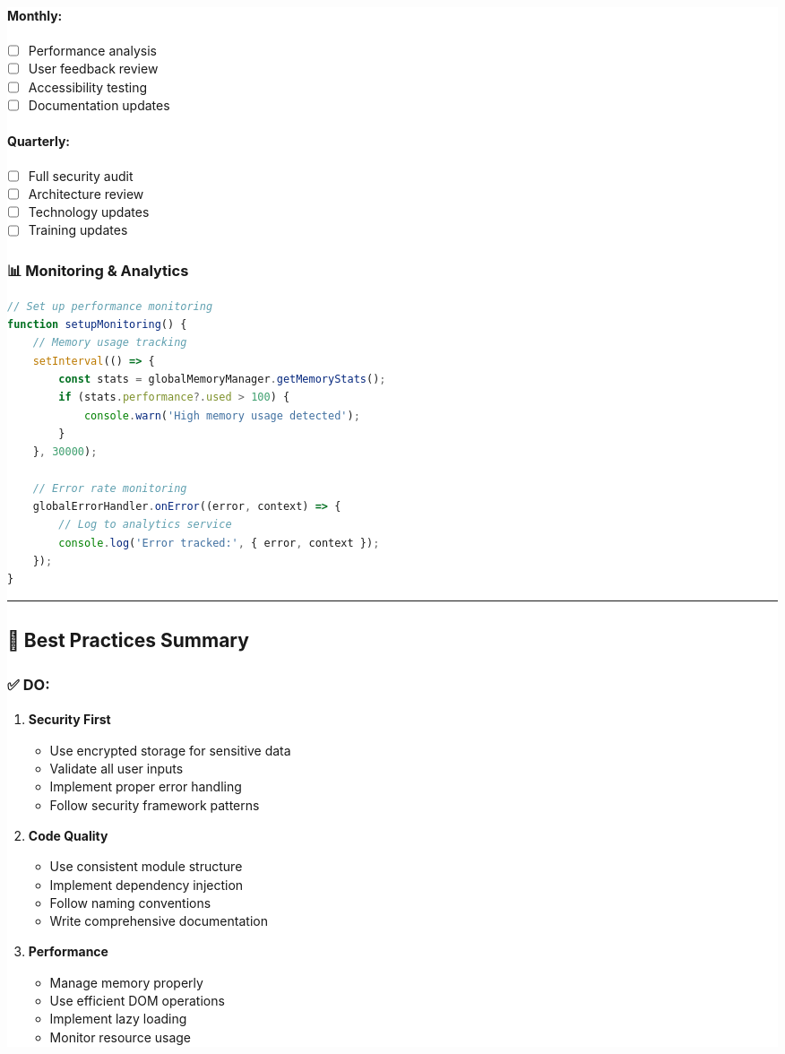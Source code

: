 #### **Monthly:**
- [ ] Performance analysis
- [ ] User feedback review
- [ ] Accessibility testing
- [ ] Documentation updates

#### **Quarterly:**
- [ ] Full security audit
- [ ] Architecture review
- [ ] Technology updates
- [ ] Training updates

### 📊 **Monitoring & Analytics**

```javascript
// Set up performance monitoring
function setupMonitoring() {
    // Memory usage tracking
    setInterval(() => {
        const stats = globalMemoryManager.getMemoryStats();
        if (stats.performance?.used > 100) {
            console.warn('High memory usage detected');
        }
    }, 30000);

    // Error rate monitoring
    globalErrorHandler.onError((error, context) => {
        // Log to analytics service
        console.log('Error tracked:', { error, context });
    });
}
```

---

## 🎯 Best Practices Summary

### ✅ **DO:**

1. **Security First**
   - Use encrypted storage for sensitive data
   - Validate all user inputs
   - Implement proper error handling
   - Follow security framework patterns

2. **Code Quality**
   - Use consistent module structure
   - Implement dependency injection
   - Follow naming conventions
   - Write comprehensive documentation

3. **Performance**
   - Manage memory properly
   - Use efficient DOM operations
   - Implement lazy loading
   - Monitor resource usage
